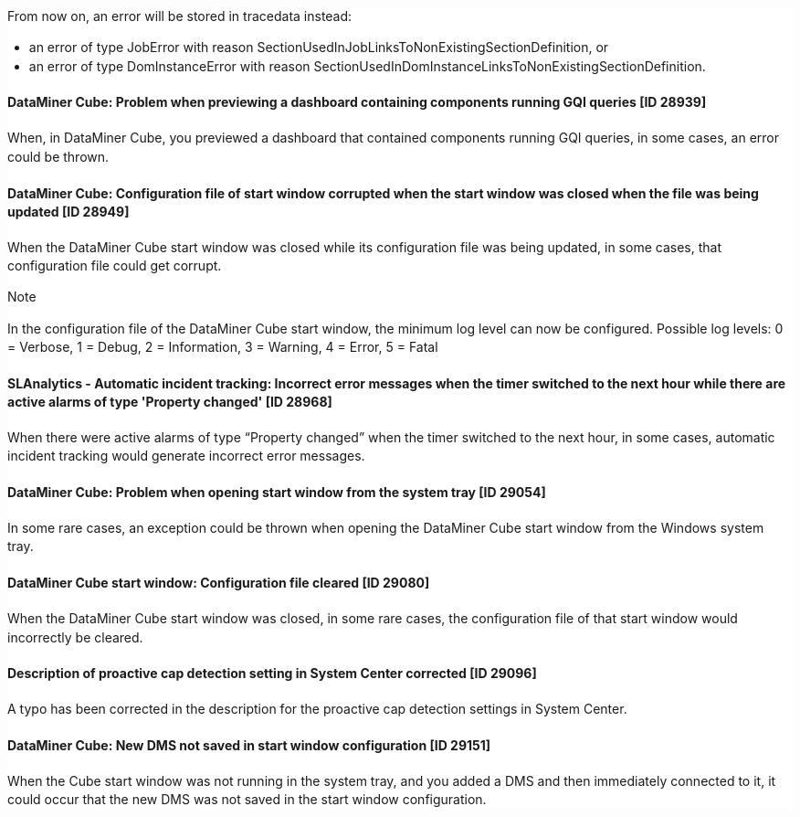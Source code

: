 From now on, an error will be stored in tracedata instead:

- an error of type JobError with reason SectionUsedInJobLinksToNonExistingSectionDefinition, or
- an error of type DomInstanceError with reason SectionUsedInDomInstanceLinksToNonExistingSectionDefinition.

#### DataMiner Cube: Problem when previewing a dashboard containing components running GQI queries \[ID 28939\]

When, in DataMiner Cube, you previewed a dashboard that contained components running GQI queries, in some cases, an error could be thrown.

#### DataMiner Cube: Configuration file of start window corrupted when the start window was closed when the file was being updated \[ID 28949\]

When the DataMiner Cube start window was closed while its configuration file was being updated, in some cases, that configuration file could get corrupt.

> [!NOTE]
> In the configuration file of the DataMiner Cube start window, the minimum log level can now be configured.
> Possible log levels: 0 = Verbose, 1 = Debug, 2 = Information, 3 = Warning, 4 = Error, 5 = Fatal

#### SLAnalytics - Automatic incident tracking: Incorrect error messages when the timer switched to the next hour while there are active alarms of type 'Property changed' \[ID 28968\]

When there were active alarms of type “Property changed” when the timer switched to the next hour, in some cases, automatic incident tracking would generate incorrect error messages.

#### DataMiner Cube: Problem when opening start window from the system tray \[ID 29054\]

In some rare cases, an exception could be thrown when opening the DataMiner Cube start window from the Windows system tray.

#### DataMiner Cube start window: Configuration file cleared \[ID 29080\]

When the DataMiner Cube start window was closed, in some rare cases, the configuration file of that start window would incorrectly be cleared.

#### Description of proactive cap detection setting in System Center corrected \[ID 29096\]

A typo has been corrected in the description for the proactive cap detection settings in System Center.

#### DataMiner Cube: New DMS not saved in start window configuration \[ID 29151\]

When the Cube start window was not running in the system tray, and you added a DMS and then immediately connected to it, it could occur that the new DMS was not saved in the start window configuration.

